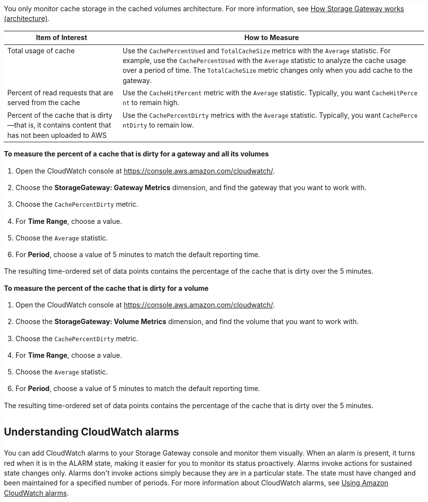 You only monitor cache storage in the cached volumes architecture\. For more information, see [How Storage Gateway works \(architecture\)](StorageGatewayConcepts.md)\.


| Item of Interest | How to Measure | 
| --- | --- | 
| Total usage of cache |  Use the `CachePercentUsed` and `TotalCacheSize` metrics with the `Average` statistic\. For example, use the `CachePercentUsed` with the `Average` statistic to analyze the cache usage over a period of time\. The `TotalCacheSize` metric changes only when you add cache to the gateway\.  | 
| Percent of read requests that are served from the cache |  Use the `CacheHitPercent` metric with the `Average` statistic\. Typically, you want `CacheHitPercent` to remain high\.  | 
| Percent of the cache that is dirty—that is, it contains content that has not been uploaded to AWS |  Use the `CachePercentDirty` metrics with the `Average` statistic\. Typically, you want `CachePercentDirty` to remain low\.  | <a name="PerfCacheDirtyMeasuring-common1"></a>

**To measure the percent of a cache that is dirty for a gateway and all its volumes**

1. Open the CloudWatch console at [https://console\.aws\.amazon\.com/cloudwatch/](https://console.aws.amazon.com/cloudwatch/)\.

1. Choose the **StorageGateway: Gateway Metrics** dimension, and find the gateway that you want to work with\.

1. Choose the `CachePercentDirty` metric\.

1. For **Time Range**, choose a value\.

1. Choose the `Average` statistic\.

1. For **Period**, choose a value of 5 minutes to match the default reporting time\.

The resulting time\-ordered set of data points contains the percentage of the cache that is dirty over the 5 minutes\.<a name="PerfCacheDirtyMeasuring-common"></a>

**To measure the percent of the cache that is dirty for a volume**

1. Open the CloudWatch console at [https://console\.aws\.amazon\.com/cloudwatch/](https://console.aws.amazon.com/cloudwatch/)\.

1. Choose the **StorageGateway: Volume Metrics** dimension, and find the volume that you want to work with\.

1. Choose the `CachePercentDirty` metric\.

1. For **Time Range**, choose a value\.

1. Choose the `Average` statistic\.

1. For **Period**, choose a value of 5 minutes to match the default reporting time\.

The resulting time\-ordered set of data points contains the percentage of the cache that is dirty over the 5 minutes\.

## Understanding CloudWatch alarms<a name="cloudwatch-alarms"></a>

You can add CloudWatch alarms to your Storage Gateway console and monitor them visually\. When an alarm is present, it turns red when it is in the ALARM state, making it easier for you to monitor its status proactively\. Alarms invoke actions for sustained state changes only\. Alarms don't invoke actions simply because they are in a particular state\. The state must have changed and been maintained for a specified number of periods\. For more information about CloudWatch alarms, see [Using Amazon CloudWatch alarms](https://docs.aws.amazon.com/AmazonCloudWatch/latest/monitoring/AlarmThatSendsEmail.html)\.
